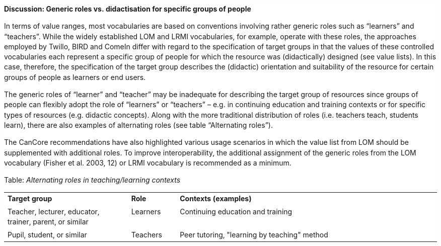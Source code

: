 **Discussion: Generic roles vs. didactisation for specific groups of people**

In terms of value ranges, most vocabularies are based on conventions involving rather generic roles such as “learners” and “teachers”. While the widely established LOM and LRMI vocabularies, for example, operate with these roles, the approaches employed by Twillo, BIRD and ComeIn differ with regard to the specification of target groups in that the values of these controlled vocabularies each represent a specific group of people for which the resource was (didactically) designed (see value lists). In this case, therefore, the specification of the target group describes the (didactic) orientation and suitability of the resource for certain groups of people as learners or end users.

The generic roles of “learner” and “teacher” may be inadequate for describing the target group of resources since groups of people can flexibly adopt the role of “learners” or “teachers” – e.g. in continuing education and training contexts or for specific types of resources (e.g. didactic concepts). Along with the more traditional distribution of roles (i.e. teachers teach, students learn), there are also examples of alternating roles (see table “Alternating roles”).

The CanCore recommendations have also highlighted various usage scenarios in which the value list from LOM should be supplemented with additional roles. To improve interoperability, the additional assignment of the generic roles from the LOM vocabulary (Fisher et al. 2003, 12) or LRMI vocabulary is recommended as a minimum.

Table: *Alternating roles in teaching/learning contexts*

<table>
<colgroup>
<col style="width: 28%" />
<col style="width: 11%" />
<col style="width: 59%" />
</colgroup>
<tbody>
<tr class="odd">
<td>
<strong>Target group</strong>
</td>
<td>
<strong>Role</strong>
</td>
<td>
<strong>Contexts (examples)</strong>
</td>
</tr>
<tr class="even">
<td>
Teacher, lecturer, educator, trainer, parent, or similar
</td>
<td>
Learners
</td>
<td>
Continuing education and training
</td>
</tr>
<tr class="odd">
<td>
Pupil, student, or similar
</td>
<td>
Teachers
</td>
<td>
Peer tutoring, "learning by teaching" method
</td>
</tr>
</tbody>
</table>
